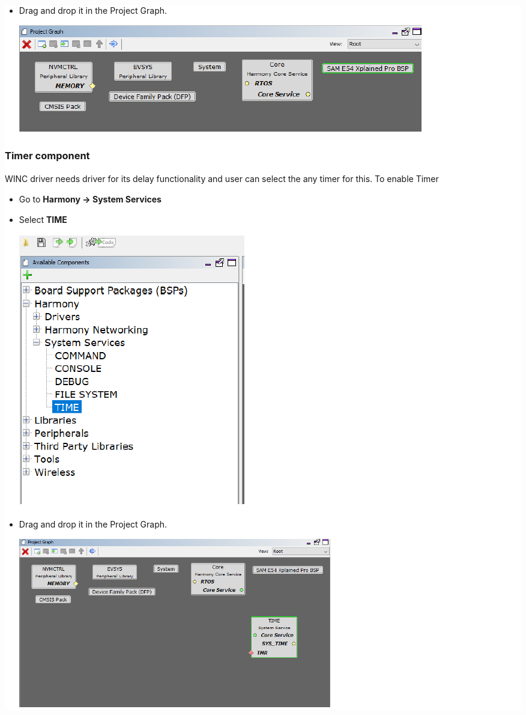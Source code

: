 * Drag and drop it in the Project Graph.

    ![same54_12](GUID-61FACF26-AFE0-480D-BE07-D3A5D9904524-low.png)

### Timer component

WINC driver needs driver for its delay functionality and user can select the any timer for this.
To enable Timer

* Go to **Harmony -> System Services**
* Select **TIME**

    ![same54_13](GUID-A5CB889E-6DEC-4546-A59E-471CC98FA5BD-low.png)

* Drag and drop it in the Project Graph.

    ![same54_14](GUID-D4B04FDF-ECFC-4B36-BB7E-91EDDF5FB675-low.png)
